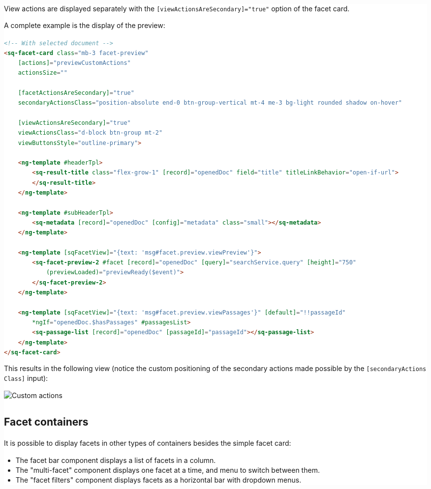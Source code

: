 View actions are displayed separately with the `[viewActionsAreSecondary]="true"` option of the facet card.

A complete example is the display of the preview:

```html
<!-- With selected document -->
<sq-facet-card class="mb-3 facet-preview"
    [actions]="previewCustomActions"
    actionsSize=""

    [facetActionsAreSecondary]="true"
    secondaryActionsClass="position-absolute end-0 btn-group-vertical mt-4 me-3 bg-light rounded shadow on-hover"

    [viewActionsAreSecondary]="true"
    viewActionsClass="d-block btn-group mt-2"
    viewButtonsStyle="outline-primary">

    <ng-template #headerTpl>
        <sq-result-title class="flex-grow-1" [record]="openedDoc" field="title" titleLinkBehavior="open-if-url">
        </sq-result-title>
    </ng-template>

    <ng-template #subHeaderTpl>
        <sq-metadata [record]="openedDoc" [config]="metadata" class="small"></sq-metadata>
    </ng-template>

    <ng-template [sqFacetView]="{text: 'msg#facet.preview.viewPreview'}">
        <sq-facet-preview-2 #facet [record]="openedDoc" [query]="searchService.query" [height]="750"
            (previewLoaded)="previewReady($event)">
        </sq-facet-preview-2>
    </ng-template>

    <ng-template [sqFacetView]="{text: 'msg#facet.preview.viewPassages'}" [default]="!!passageId"
        *ngIf="openedDoc.$hasPassages" #passagesList>
        <sq-passage-list [record]="openedDoc" [passageId]="passageId"></sq-passage-list>
    </ng-template>
</sq-facet-card>
```

This results in the following view (notice the custom positioning of the secondary actions made possible by the `[secondaryActionsClass]` input):

![Custom actions]({{site.baseurl}}assets/modules/facet/actions.png)

## Facet containers

It is possible to display facets in other types of containers besides the simple facet card:

- The facet bar component displays a list of facets in a column.
- The "multi-facet" component displays one facet at a time, and menu to switch between them.
- The "facet filters" component displays facets as a horizontal bar with dropdown menus.
